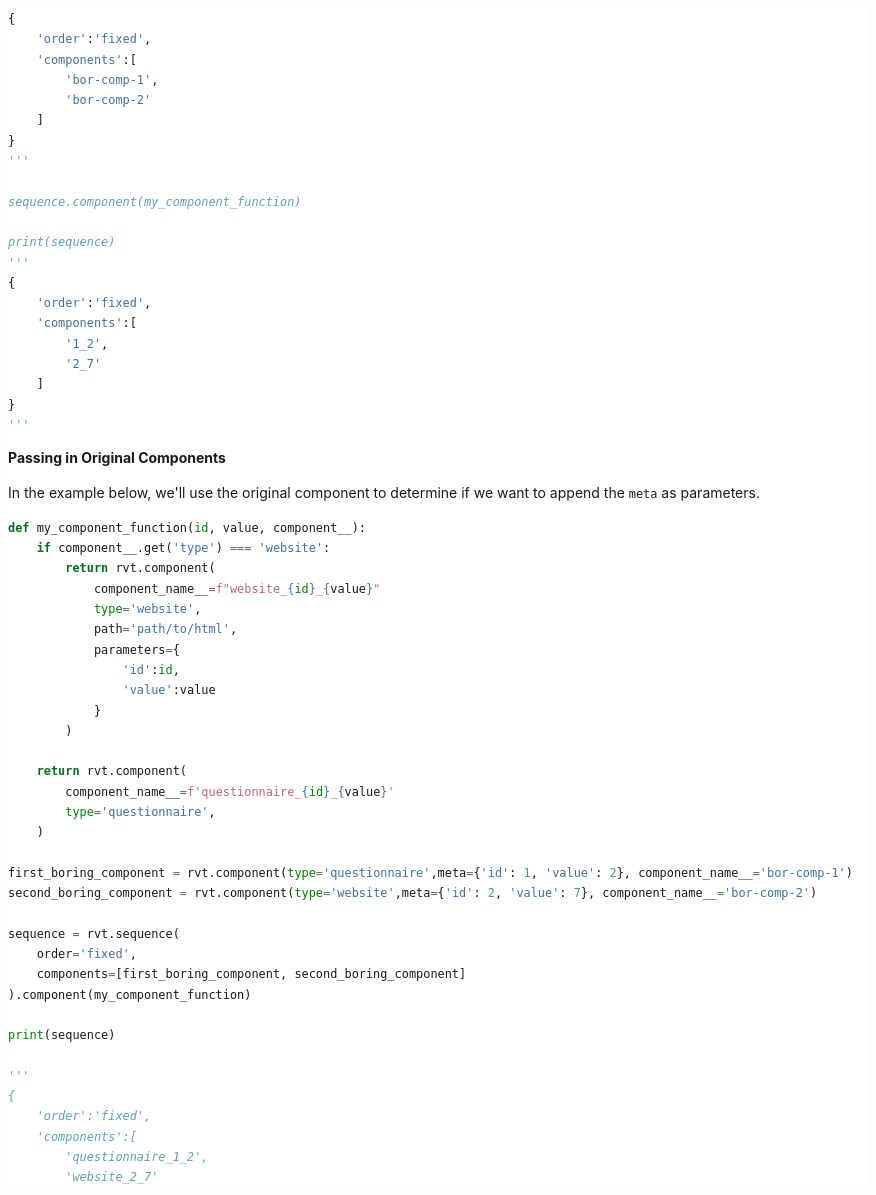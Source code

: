 ```python
{
    'order':'fixed',
    'components':[
        'bor-comp-1',
        'bor-comp-2'
    ]
}
'''

sequence.component(my_component_function)

print(sequence)
'''
{
    'order':'fixed',
    'components':[
        '1_2',
        '2_7'
    ]
}
'''
```

**Passing in Original Components**

In the example below, we'll use the original component to determine if we want to append the `meta` as parameters.

```python
def my_component_function(id, value, component__):
    if component__.get('type') === 'website':
        return rvt.component(
            component_name__=f"website_{id}_{value}"
            type='website',
            path='path/to/html',
            parameters={
                'id':id,
                'value':value
            }
        )
    
    return rvt.component(
        component_name__=f'questionnaire_{id}_{value}'
        type='questionnaire',
    )

first_boring_component = rvt.component(type='questionnaire',meta={'id': 1, 'value': 2}, component_name__='bor-comp-1')
second_boring_component = rvt.component(type='website',meta={'id': 2, 'value': 7}, component_name__='bor-comp-2')

sequence = rvt.sequence(
    order='fixed',
    components=[first_boring_component, second_boring_component]
).component(my_component_function)

print(sequence)

'''
{
    'order':'fixed',
    'components':[
        'questionnaire_1_2',
        'website_2_7'
```